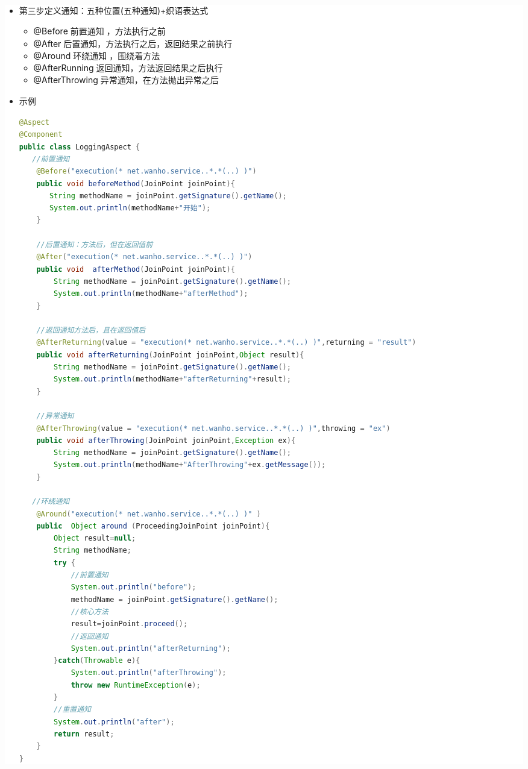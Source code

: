   - 第三步定义通知：五种位置(五种通知)+织语表达式

    - @Before    前置通知 ，方法执行之前
    - @After       后置通知，方法执行之后，返回结果之前执行
    - @Around    环绕通知 ，围绕着方法
    - @AfterRunning 返回通知，方法返回结果之后执行
    - @AfterThrowing 异常通知，在方法抛出异常之后

- 示例

  ```java
  @Aspect
  @Component
  public class LoggingAspect {
     //前置通知
      @Before("execution(* net.wanho.service..*.*(..) )")
      public void beforeMethod(JoinPoint joinPoint){
         String methodName = joinPoint.getSignature().getName();
         System.out.println(methodName+"开始");
      }
  
      //后置通知：方法后，但在返回值前
      @After("execution(* net.wanho.service..*.*(..) )")
      public void  afterMethod(JoinPoint joinPoint){
          String methodName = joinPoint.getSignature().getName();
          System.out.println(methodName+"afterMethod");
      }
  
      //返回通知方法后，且在返回值后
      @AfterReturning(value = "execution(* net.wanho.service..*.*(..) )",returning = "result")
      public void afterReturning(JoinPoint joinPoint,Object result){
          String methodName = joinPoint.getSignature().getName();
          System.out.println(methodName+"afterReturning"+result);
      }
  
      //异常通知
      @AfterThrowing(value = "execution(* net.wanho.service..*.*(..) )",throwing = "ex")
      public void afterThrowing(JoinPoint joinPoint,Exception ex){
          String methodName = joinPoint.getSignature().getName();
          System.out.println(methodName+"AfterThrowing"+ex.getMessage());
      }
  
     //环绕通知
      @Around("execution(* net.wanho.service..*.*(..) )" )
      public  Object around (ProceedingJoinPoint joinPoint){
          Object result=null;
          String methodName;
          try {
              //前置通知
              System.out.println("before");
              methodName = joinPoint.getSignature().getName();
              //核心方法
              result=joinPoint.proceed();
              //返回通知
              System.out.println("afterReturning");
          }catch(Throwable e){
              System.out.println("afterThrowing");
              throw new RuntimeException(e);
          }
          //重置通知
          System.out.println("after");
          return result;
      }
  }
  ```
